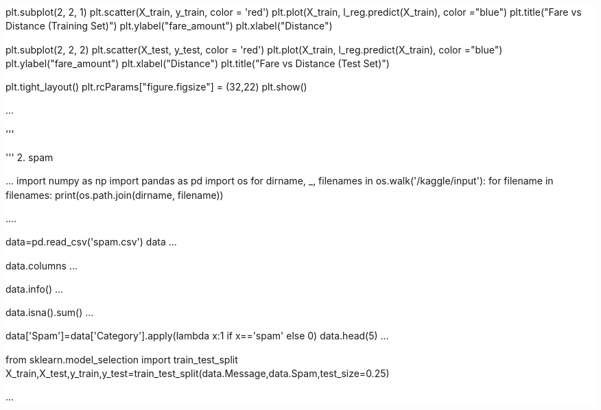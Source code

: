 plt.subplot(2, 2, 1)
plt.scatter(X_train, y_train, color = 'red')
plt.plot(X_train, l_reg.predict(X_train), color ="blue")
plt.title("Fare vs Distance (Training Set)")
plt.ylabel("fare_amount")
plt.xlabel("Distance")

plt.subplot(2, 2, 2)
plt.scatter(X_test, y_test, color = 'red')
plt.plot(X_train, l_reg.predict(X_train), color ="blue")
plt.ylabel("fare_amount")
plt.xlabel("Distance")
plt.title("Fare vs Distance (Test Set)")


plt.tight_layout()
plt.rcParams["figure.figsize"] = (32,22)
plt.show()

...

'''

''' 
2. spam

...
import numpy as np 
import pandas as pd 
import os
for dirname, _, filenames in os.walk('/kaggle/input'):
    for filename in filenames:
        print(os.path.join(dirname, filename))
        
....

data=pd.read_csv('spam.csv')
data
...

data.columns
...

data.info()
...

data.isna().sum()
...


data['Spam']=data['Category'].apply(lambda x:1 if x=='spam' else 0)
data.head(5)
...

from sklearn.model_selection import train_test_split
X_train,X_test,y_train,y_test=train_test_split(data.Message,data.Spam,test_size=0.25)

...

